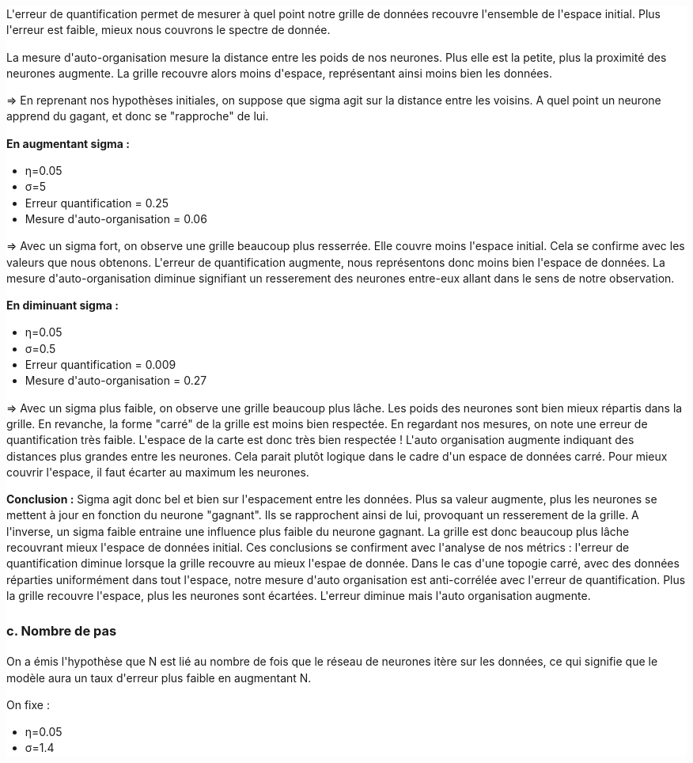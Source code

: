 L'erreur de quantification permet de mesurer à quel point notre grille de données recouvre l'ensemble de l'espace initial. Plus l'erreur est faible, mieux nous couvrons le spectre de donnée.

La mesure d'auto-organisation mesure la distance entre les poids de nos neurones. Plus elle est la petite, plus la proximité des neurones augmente. La grille recouvre alors moins d'espace, représentant ainsi moins bien les données.

=> En reprenant nos hypothèses initiales, on suppose que sigma agit sur la distance entre les voisins. A quel point un neurone apprend du gagant, et donc se "rapproche" de lui.

**En augmentant sigma :**
* η=0.05
* σ=5
* Erreur quantification = 0.25
* Mesure d'auto-organisation = 0.06

=> Avec un sigma fort, on observe une grille beaucoup plus resserrée. Elle couvre moins l'espace initial. Cela se confirme avec les valeurs que nous obtenons. L'erreur de quantification augmente, nous représentons donc moins bien l'espace de données. La mesure d'auto-organisation diminue signifiant un resserement des neurones entre-eux allant dans le sens de notre observation.

**En diminuant sigma :**
* η=0.05
* σ=0.5
* Erreur quantification = 0.009
* Mesure d'auto-organisation = 0.27  

=> Avec un sigma plus faible, on observe une grille beaucoup plus lâche. Les poids des neurones sont bien mieux répartis dans la grille. En revanche, la forme "carré" de la grille est moins bien respectée.
En regardant nos mesures, on note une erreur de quantification très faible. L'espace de la carte est donc très bien respectée ! L'auto organisation augmente indiquant des distances plus grandes entre les neurones. Cela parait plutôt logique dans le cadre d'un espace de données carré. Pour mieux couvrir l'espace, il faut écarter au maximum les neurones.

**Conclusion :**
Sigma agit donc bel et bien sur l'espacement entre les données. Plus sa valeur augmente, plus les neurones se mettent à jour en fonction du neurone "gagnant". Ils se rapprochent ainsi de lui, provoquant un resserement de la grille. A l'inverse, un sigma faible entraine une influence plus faible du neurone gagnant. La grille est donc beaucoup plus lâche recouvrant mieux l'espace de données initial.
Ces conclusions se confirment avec l'analyse de nos métrics : l'erreur de quantification diminue lorsque la grille recouvre au mieux l'espae de donnée. Dans le cas d'une topogie carré, avec des données réparties uniformément dans tout l'espace, notre mesure d'auto organisation est anti-corrélée avec l'erreur de quantification. Plus la grille recouvre l'espace, plus les neurones sont écartées. L'erreur diminue mais l'auto organisation augmente.


### c. Nombre de pas
On a émis l'hypothèse que N est lié au nombre de fois que le réseau de neurones itère sur les données, ce qui signifie que le modèle aura un taux d'erreur plus faible en augmentant N.

On fixe :
* η=0.05
* σ=1.4
